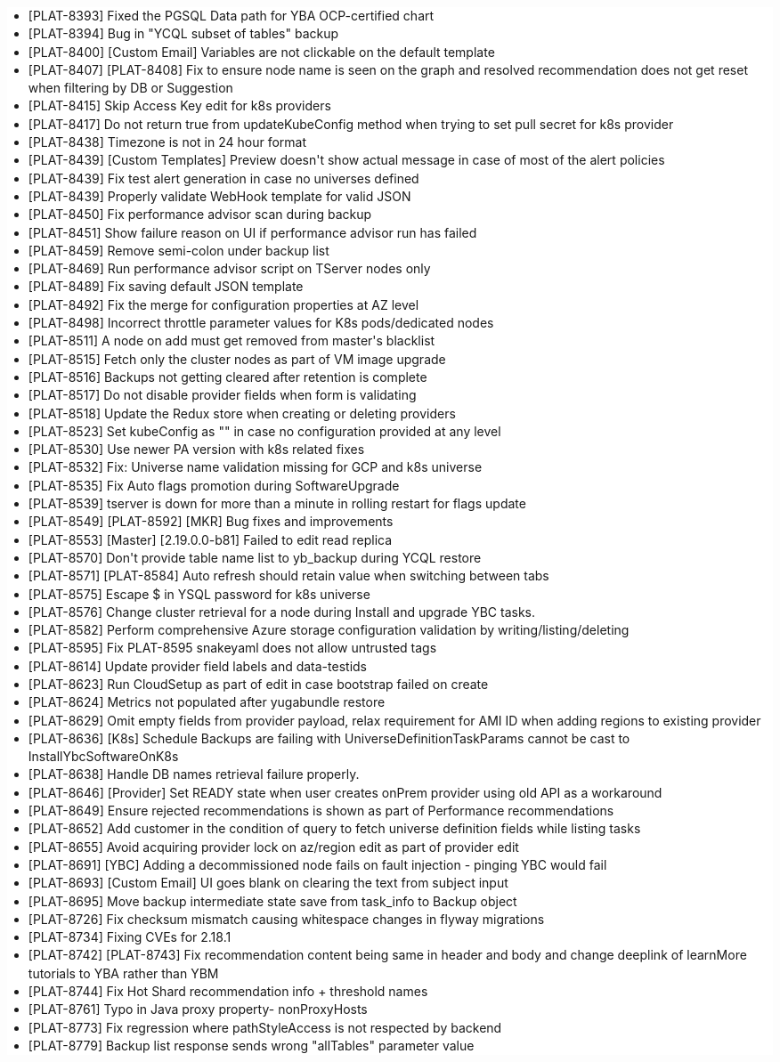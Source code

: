 * [PLAT-8393] Fixed the PGSQL Data path for YBA OCP-certified chart
* [PLAT-8394] Bug in "YCQL subset of tables" backup
* [PLAT-8400] [Custom Email] Variables are not clickable on the default template
* [PLAT-8407] [PLAT-8408] Fix to ensure node name is seen on the graph and resolved recommendation does not get reset when filtering by DB or Suggestion
* [PLAT-8415] Skip Access Key edit for k8s providers
* [PLAT-8417] Do not return true from updateKubeConfig method when trying to set pull secret for k8s provider
* [PLAT-8438] Timezone is not in 24 hour format
* [PLAT-8439] [Custom Templates] Preview doesn't show actual message in case of most of the alert policies
* [PLAT-8439] Fix test alert generation in case no universes defined
* [PLAT-8439] Properly validate WebHook template for valid JSON
* [PLAT-8450] Fix performance advisor scan during backup
* [PLAT-8451] Show failure reason on UI if performance advisor run has failed
* [PLAT-8459] Remove semi-colon under backup list
* [PLAT-8469] Run performance advisor script on TServer nodes only
* [PLAT-8489] Fix saving default JSON template
* [PLAT-8492] Fix the merge for configuration properties at AZ level
* [PLAT-8498] Incorrect throttle parameter values for K8s pods/dedicated nodes
* [PLAT-8511] A node on add must get removed from master's blacklist
* [PLAT-8515] Fetch only the cluster nodes as part of VM image upgrade
* [PLAT-8516] Backups not getting cleared after retention is complete
* [PLAT-8517] Do not disable provider fields when form is validating
* [PLAT-8518] Update the Redux store when creating or deleting providers
* [PLAT-8523] Set kubeConfig as "" in case no configuration provided at any level
* [PLAT-8530] Use newer PA version with k8s related fixes
* [PLAT-8532] Fix: Universe name validation missing for GCP and k8s universe
* [PLAT-8535] Fix Auto flags promotion during SoftwareUpgrade
* [PLAT-8539] tserver is down for more than a minute in rolling restart for flags update
* [PLAT-8549] [PLAT-8592] [MKR] Bug fixes and improvements
* [PLAT-8553] [Master] [2.19.0.0-b81] Failed to edit read replica
* [PLAT-8570] Don't provide table name list to yb_backup during YCQL restore
* [PLAT-8571] [PLAT-8584] Auto refresh should retain value when switching between tabs
* [PLAT-8575] Escape $ in YSQL password for k8s universe
* [PLAT-8576] Change cluster retrieval for a node during Install and upgrade YBC tasks.
* [PLAT-8582] Perform comprehensive Azure storage configuration validation by writing/listing/deleting
* [PLAT-8595] Fix PLAT-8595 snakeyaml does not allow untrusted tags
* [PLAT-8614] Update provider field labels and data-testids
* [PLAT-8623] Run CloudSetup as part of edit in case bootstrap failed on create
* [PLAT-8624] Metrics not populated after yugabundle restore
* [PLAT-8629] Omit empty fields from provider payload, relax requirement for AMI ID when adding regions to existing provider
* [PLAT-8636] [K8s] Schedule Backups are failing with UniverseDefinitionTaskParams cannot be cast to InstallYbcSoftwareOnK8s
* [PLAT-8638] Handle DB names retrieval failure properly.
* [PLAT-8646] [Provider] Set READY state when user creates onPrem provider using old API as a workaround
* [PLAT-8649] Ensure rejected recommendations is shown as part of Performance recommendations
* [PLAT-8652] Add customer in the condition of query to fetch universe definition fields while listing tasks
* [PLAT-8655] Avoid acquiring provider lock on az/region edit as part of provider edit
* [PLAT-8691] [YBC] Adding a decommissioned node fails on fault injection - pinging YBC would fail
* [PLAT-8693] [Custom Email] UI goes blank on clearing the text from subject input
* [PLAT-8695] Move backup intermediate state save from task_info to Backup object
* [PLAT-8726] Fix checksum mismatch causing whitespace changes in flyway migrations
* [PLAT-8734] Fixing CVEs for 2.18.1
* [PLAT-8742] [PLAT-8743] Fix recommendation content being same in header and body and change deeplink of learnMore tutorials to YBA rather than YBM
* [PLAT-8744] Fix Hot Shard recommendation info + threshold names
* [PLAT-8761] Typo in Java proxy property- nonProxyHosts
* [PLAT-8773] Fix regression where pathStyleAccess is not respected by backend
* [PLAT-8779] Backup list response sends wrong "allTables" parameter value
